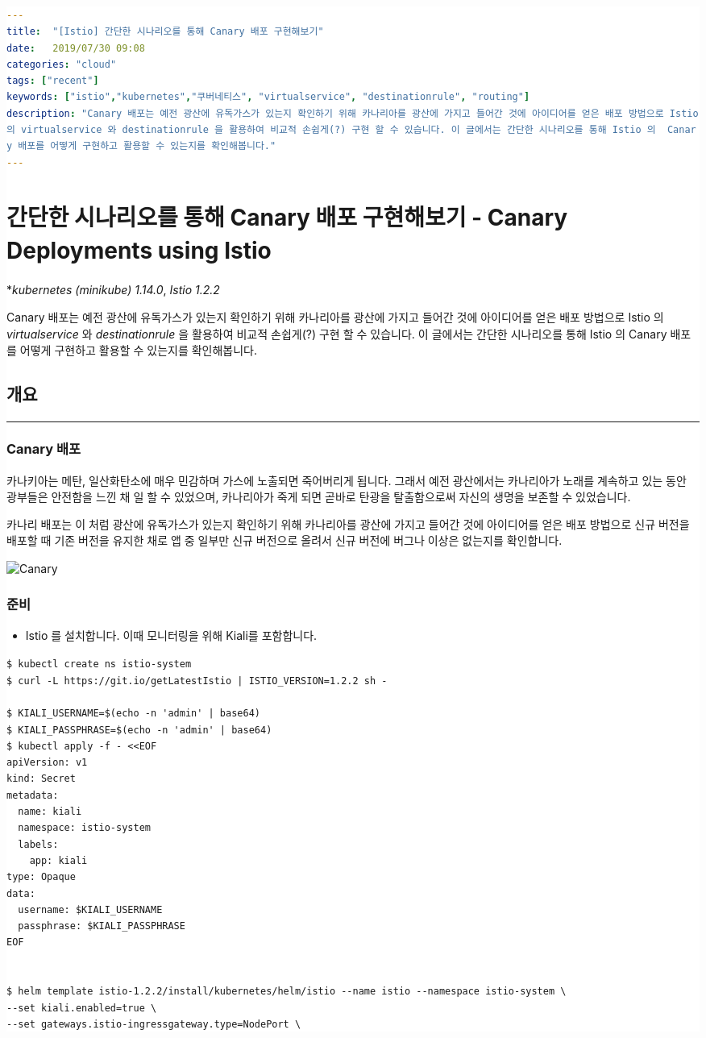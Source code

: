 ```yaml
---
title:  "[Istio] 간단한 시나리오를 통해 Canary 배포 구현해보기"
date:   2019/07/30 09:08
categories: "cloud"
tags: ["recent"]
keywords: ["istio","kubernetes","쿠버네티스", "virtualservice", "destinationrule", "routing"]
description: "Canary 배포는 예전 광산에 유독가스가 있는지 확인하기 위해 카나리아를 광산에 가지고 들어간 것에 아이디어를 얻은 배포 방법으로 Istio 의 virtualservice 와 destinationrule 을 활용하여 비교적 손쉽게(?) 구현 할 수 있습니다. 이 글에서는 간단한 시나리오를 통해 Istio 의  Canary 배포를 어떻게 구현하고 활용할 수 있는지를 확인해봅니다."
---
```


# 간단한 시나리오를 통해 Canary 배포 구현해보기 - Canary Deployments using Istio
**kubernetes (minikube) 1.14.0*, *Istio 1.2.2*

Canary 배포는 예전 광산에 유독가스가 있는지 확인하기 위해 카나리아를 광산에 가지고 들어간 것에 아이디어를 얻은 배포 방법으로 Istio 의 _virtualservice_ 와 _destinationrule_ 을 활용하여 비교적 손쉽게(?) 구현 할 수 있습니다. 이 글에서는 간단한 시나리오를 통해 Istio 의  Canary 배포를 어떻게 구현하고 활용할 수 있는지를 확인해봅니다.


## 개요
***

### Canary 배포

카나키아는 메탄, 일산화탄소에 매우 민감하며 가스에 노출되면 죽어버리게 됩니다.
그래서 예전 광산에서는 카나리아가 노래를 계속하고 있는 동안 광부들은 안전함을 느낀 채 일 할 수 있었으며, 카나리아가 죽게 되면 곧바로 탄광을 탈출함으로써 자신의 생명을 보존할 수 있었습니다.

카나리 배포는 이 처럼 광산에 유독가스가 있는지 확인하기 위해 카나리아를 광산에 가지고 들어간 것에 아이디어를 얻은 배포 방법으로 
신규 버전을 배포할 때 기존 버전을 유지한 채로 앱 중 일부만 신규 버전으로 올려서 신규 버전에 버그나 이상은 없는지를 확인합니다.

![Canary](https://blog.christianposta.com/images/canarydeployment.png)

### 준비

* Istio 를 설치합니다. 이때 모니터링을 위해 Kiali를 포함합니다.

~~~
$ kubectl create ns istio-system
$ curl -L https://git.io/getLatestIstio | ISTIO_VERSION=1.2.2 sh -

$ KIALI_USERNAME=$(echo -n 'admin' | base64)
$ KIALI_PASSPHRASE=$(echo -n 'admin' | base64)
$ kubectl apply -f - <<EOF
apiVersion: v1
kind: Secret
metadata:
  name: kiali
  namespace: istio-system
  labels:
    app: kiali
type: Opaque
data:
  username: $KIALI_USERNAME
  passphrase: $KIALI_PASSPHRASE
EOF


$ helm template istio-1.2.2/install/kubernetes/helm/istio --name istio --namespace istio-system \
--set kiali.enabled=true \
--set gateways.istio-ingressgateway.type=NodePort \
~~~